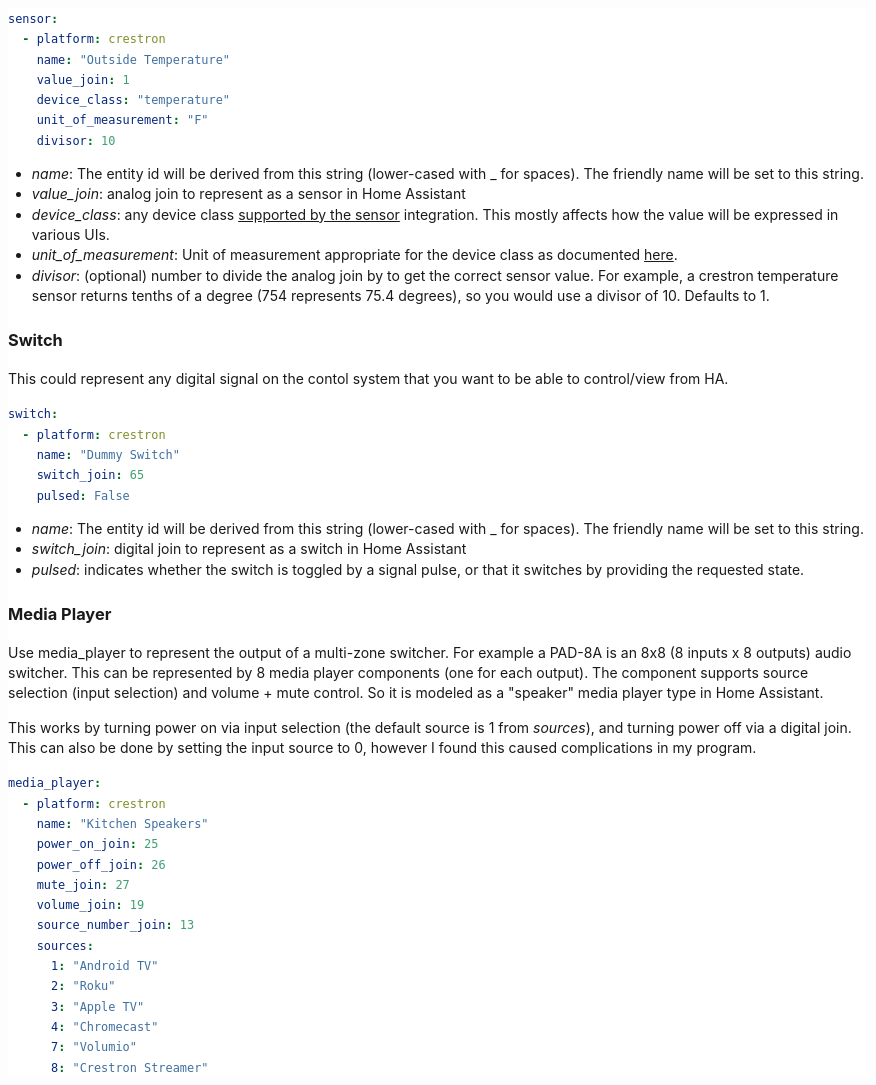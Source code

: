 ```yaml
sensor:
  - platform: crestron
    name: "Outside Temperature"
    value_join: 1
    device_class: "temperature"
    unit_of_measurement: "F"
    divisor: 10
```

- _name_: The entity id will be derived from this string (lower-cased with \_ for spaces). The friendly name will be set to this string.
- _value_join_: analog join to represent as a sensor in Home Assistant
- _device_class_: any device class [supported by the sensor](https://www.home-assistant.io/integrations/sensor/) integration. This mostly affects how the value will be expressed in various UIs.
- _unit_of_measurement_: Unit of measurement appropriate for the device class as documented [here](https://developers.home-assistant.io/docs/core/entity/sensor/).
- _divisor_: (optional) number to divide the analog join by to get the correct sensor value. For example, a crestron temperature sensor returns tenths of a degree (754 represents 75.4 degrees), so you would use a divisor of 10. Defaults to 1.

### Switch

This could represent any digital signal on the contol system that you want to be able to control/view from HA.

```yaml
switch:
  - platform: crestron
    name: "Dummy Switch"
    switch_join: 65
    pulsed: False
```

- _name_: The entity id will be derived from this string (lower-cased with \_ for spaces). The friendly name will be set to this string.
- _switch_join_: digital join to represent as a switch in Home Assistant
- _pulsed_: indicates whether the switch is toggled by a signal pulse, or that it switches by providing the requested state.

### Media Player

Use media_player to represent the output of a multi-zone switcher. For example a PAD-8A is an 8x8 (8 inputs x 8 outputs) audio switcher. This can be represented by 8 media player components (one for each output). The component supports source selection (input selection) and volume + mute control. So it is modeled as a "speaker" media player type in Home Assistant.

This works by turning power on via input selection (the default source is 1 from _sources_), and turning power off via a digital join. This can also be done by setting the input source to 0, however I found this caused complications in my program.

```yaml
media_player:
  - platform: crestron
    name: "Kitchen Speakers"
    power_on_join: 25
    power_off_join: 26
    mute_join: 27
    volume_join: 19
    source_number_join: 13
    sources:
      1: "Android TV"
      2: "Roku"
      3: "Apple TV"
      4: "Chromecast"
      7: "Volumio"
      8: "Crestron Streamer"
```